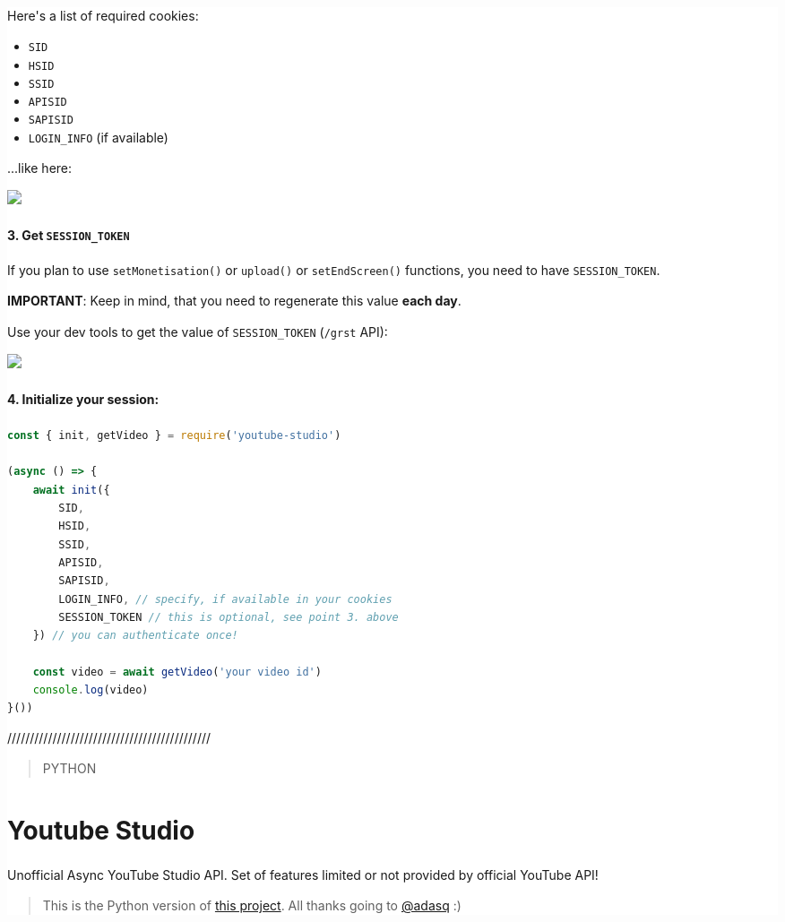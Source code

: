 Here's a list of required cookies:
- `SID`
- `HSID`
- `SSID`
- `APISID`
- `SAPISID`
- `LOGIN_INFO` (if available)

...like here:

![](docs/images/cookies.jpg)

#### 3. Get `SESSION_TOKEN`

If you plan to use `setMonetisation()` or `upload()` or `setEndScreen()` functions, you need to have `SESSION_TOKEN`.

**IMPORTANT**: Keep in mind, that you need to regenerate this value **each day**.

Use your dev tools to get the value of `SESSION_TOKEN` (`/grst` API):

![](docs/images/sessionToken.png)

#### 4. Initialize your session:

```js
const { init, getVideo } = require('youtube-studio')

(async () => {
    await init({
        SID,
        HSID,
        SSID,
        APISID,
        SAPISID,
        LOGIN_INFO, // specify, if available in your cookies
        SESSION_TOKEN // this is optional, see point 3. above
    }) // you can authenticate once!

    const video = await getVideo('your video id')
    console.log(video)
}())

```
/////////////////////////////////////////////
> PYTHON 

# Youtube Studio

Unofficial Async YouTube Studio API. Set of features limited or not provided by official YouTube API!

> This is the Python version of [this project](https://github.com/adasq/youtube-studio). All thanks going to [@adasq](https://github.com/adasq) :)
